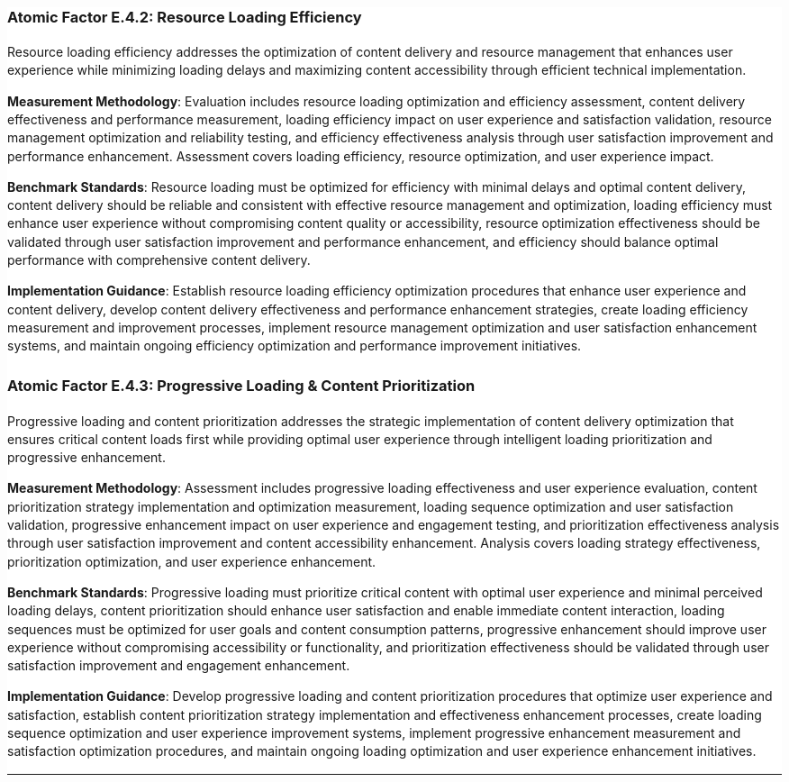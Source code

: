 ### Atomic Factor E.4.2: Resource Loading Efficiency

Resource loading efficiency addresses the optimization of content delivery and resource management that enhances user experience while minimizing loading delays and maximizing content accessibility through efficient technical implementation.

**Measurement Methodology**: Evaluation includes resource loading optimization and efficiency assessment, content delivery effectiveness and performance measurement, loading efficiency impact on user experience and satisfaction validation, resource management optimization and reliability testing, and efficiency effectiveness analysis through user satisfaction improvement and performance enhancement. Assessment covers loading efficiency, resource optimization, and user experience impact.

**Benchmark Standards**: Resource loading must be optimized for efficiency with minimal delays and optimal content delivery, content delivery should be reliable and consistent with effective resource management and optimization, loading efficiency must enhance user experience without compromising content quality or accessibility, resource optimization effectiveness should be validated through user satisfaction improvement and performance enhancement, and efficiency should balance optimal performance with comprehensive content delivery.

**Implementation Guidance**: Establish resource loading efficiency optimization procedures that enhance user experience and content delivery, develop content delivery effectiveness and performance enhancement strategies, create loading efficiency measurement and improvement processes, implement resource management optimization and user satisfaction enhancement systems, and maintain ongoing efficiency optimization and performance improvement initiatives.

### Atomic Factor E.4.3: Progressive Loading & Content Prioritization

Progressive loading and content prioritization addresses the strategic implementation of content delivery optimization that ensures critical content loads first while providing optimal user experience through intelligent loading prioritization and progressive enhancement.

**Measurement Methodology**: Assessment includes progressive loading effectiveness and user experience evaluation, content prioritization strategy implementation and optimization measurement, loading sequence optimization and user satisfaction validation, progressive enhancement impact on user experience and engagement testing, and prioritization effectiveness analysis through user satisfaction improvement and content accessibility enhancement. Analysis covers loading strategy effectiveness, prioritization optimization, and user experience enhancement.

**Benchmark Standards**: Progressive loading must prioritize critical content with optimal user experience and minimal perceived loading delays, content prioritization should enhance user satisfaction and enable immediate content interaction, loading sequences must be optimized for user goals and content consumption patterns, progressive enhancement should improve user experience without compromising accessibility or functionality, and prioritization effectiveness should be validated through user satisfaction improvement and engagement enhancement.

**Implementation Guidance**: Develop progressive loading and content prioritization procedures that optimize user experience and satisfaction, establish content prioritization strategy implementation and effectiveness enhancement processes, create loading sequence optimization and user experience improvement systems, implement progressive enhancement measurement and satisfaction optimization procedures, and maintain ongoing loading optimization and user experience enhancement initiatives.

---
